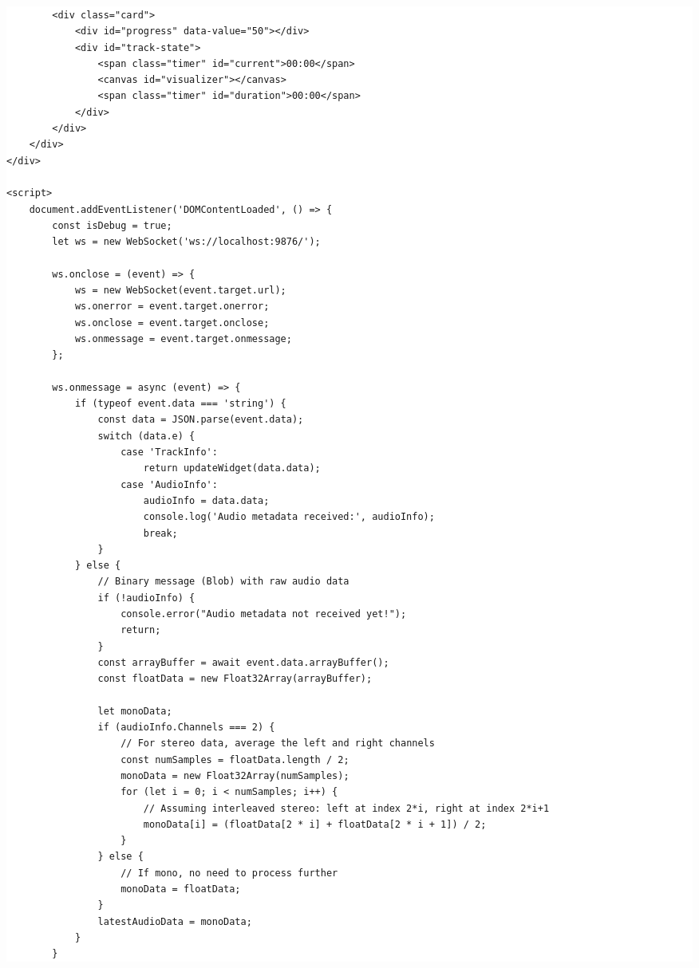             <div class="card">
                <div id="progress" data-value="50"></div>
                <div id="track-state">
                    <span class="timer" id="current">00:00</span>
                    <canvas id="visualizer"></canvas>
                    <span class="timer" id="duration">00:00</span>
                </div>
            </div>
        </div>
    </div>
    
    <script>
        document.addEventListener('DOMContentLoaded', () => {
            const isDebug = true;
            let ws = new WebSocket('ws://localhost:9876/');
    
            ws.onclose = (event) => {
                ws = new WebSocket(event.target.url);
                ws.onerror = event.target.onerror;
                ws.onclose = event.target.onclose;
                ws.onmessage = event.target.onmessage;
            };
            
            ws.onmessage = async (event) => {
                if (typeof event.data === 'string') {
                    const data = JSON.parse(event.data);
                    switch (data.e) {
                        case 'TrackInfo':
                            return updateWidget(data.data);
                        case 'AudioInfo':
                            audioInfo = data.data;
                            console.log('Audio metadata received:', audioInfo);
                            break;
                    }
                } else {
                    // Binary message (Blob) with raw audio data
                    if (!audioInfo) {
                        console.error("Audio metadata not received yet!");
                        return;
                    }
                    const arrayBuffer = await event.data.arrayBuffer();
                    const floatData = new Float32Array(arrayBuffer);
    
                    let monoData;
                    if (audioInfo.Channels === 2) {
                        // For stereo data, average the left and right channels
                        const numSamples = floatData.length / 2;
                        monoData = new Float32Array(numSamples);
                        for (let i = 0; i < numSamples; i++) {
                            // Assuming interleaved stereo: left at index 2*i, right at index 2*i+1
                            monoData[i] = (floatData[2 * i] + floatData[2 * i + 1]) / 2;
                        }
                    } else {
                        // If mono, no need to process further
                        monoData = floatData;
                    }
                    latestAudioData = monoData;
                }
            }
    